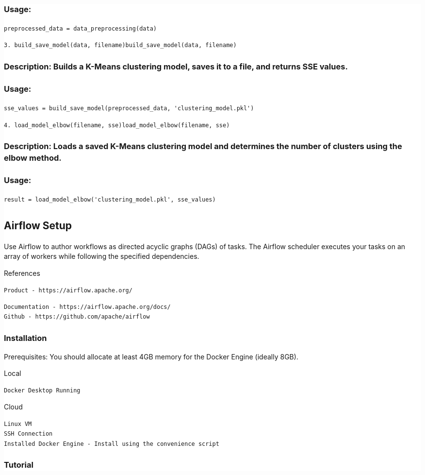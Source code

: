 ### Usage:

```
preprocessed_data = data_preprocessing(data)
```
```
3. build_save_model(data, filename)build_save_model(data, filename)
```
### Description: Builds a K-Means clustering model, saves it to a file, and returns SSE values.

### Usage:

```
sse_values = build_save_model(preprocessed_data, 'clustering_model.pkl')
```
```
4. load_model_elbow(filename, sse)load_model_elbow(filename, sse)
```
### Description: Loads a saved K-Means clustering model and determines the number of clusters using the elbow method.

### Usage:

```
result = load_model_elbow('clustering_model.pkl', sse_values)
```
## Airflow Setup

Use Airflow to author workflows as directed acyclic graphs (DAGs) of tasks. The Airflow scheduler executes your tasks on an array of workers while following the
specified dependencies.

References

```
Product - https://airflow.apache.org/
```

```
Documentation - https://airflow.apache.org/docs/
Github - https://github.com/apache/airflow
```
### Installation

Prerequisites: You should allocate at least 4GB memory for the Docker Engine (ideally 8GB).

Local

```
Docker Desktop Running
```
Cloud

```
Linux VM
SSH Connection
Installed Docker Engine - Install using the convenience script
```
### Tutorial

